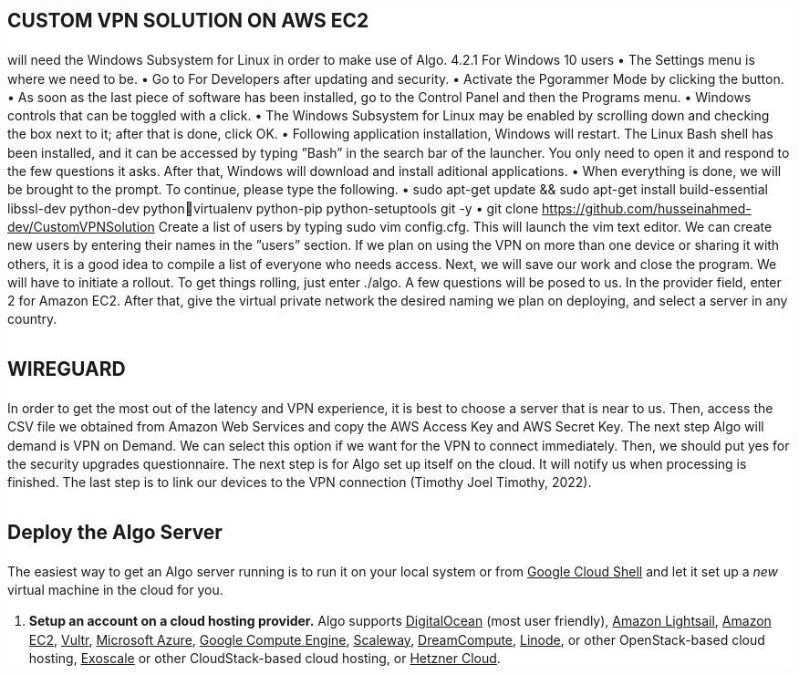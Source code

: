 ## CUSTOM VPN SOLUTION ON AWS EC2
will need the Windows Subsystem for Linux in order to make use of Algo.
4.2.1 For Windows 10 users
• The Settings menu is where we need to be.
• Go to For Developers after updating and security.
• Activate the Pgorammer Mode by clicking the button.
• As soon as the last piece of software has been installed, go to the Control Panel and
then the Programs menu.
• Windows controls that can be toggled with a click.
• The Windows Subsystem for Linux may be enabled by scrolling down and checking the
box next to it; after that is done, click OK.
• Following application installation, Windows will restart. The Linux Bash shell has been
installed, and it can be accessed by typing ”Bash” in the search bar of the launcher.
You only need to open it and respond to the few questions it asks. After that, Windows
will download and install aditional applications.
• When everything is done, we will be brought to the prompt. To continue, please type
the following.
• sudo apt-get update && sudo apt-get install build-essential libssl-dev python-dev pythonvirtualenv python-pip python-setuptools git -y
• git clone https://github.com/husseinahmed-dev/CustomVPNSolution
Create a list of users by typing sudo vim config.cfg. This will launch the vim text editor.
We can create new users by entering their names in the ”users” section. If we plan on using
the VPN on more than one device or sharing it with others, it is a good idea to compile a
list of everyone who needs access. Next, we will save our work and close the program. We
will have to initiate a rollout. To get things rolling, just enter ./algo. A few questions will
be posed to us. In the provider field, enter 2 for Amazon EC2. After that, give the virtual
private network the desired naming we plan on deploying, and select a server in any country.

## WIREGUARD
In order to get the most out of the latency and VPN experience, it is best to choose a server
that is near to us.
Then, access the CSV file we obtained from Amazon Web Services and copy the AWS
Access Key and AWS Secret Key. The next step Algo will demand is VPN on Demand. We
can select this option if we want for the VPN to connect immediately. Then, we should put
yes for the security upgrades questionnaire. The next step is for Algo set up itself on the
cloud. It will notify us when processing is finished. The last step is to link our devices to the
VPN connection (Timothy Joel Timothy, 2022).


## Deploy the Algo Server

The easiest way to get an Algo server running is to run it on your local system or from [Google Cloud Shell](docs/deploy-from-cloudshell.md) and let it set up a _new_ virtual machine in the cloud for you.

1. **Setup an account on a cloud hosting provider.** Algo supports [DigitalOcean](https://m.do.co/c/4d7f4ff9cfe4) (most user friendly), [Amazon Lightsail](https://aws.amazon.com/lightsail/), [Amazon EC2](https://aws.amazon.com/), [Vultr](https://www.vultr.com/), [Microsoft Azure](https://azure.microsoft.com/), [Google Compute Engine](https://cloud.google.com/compute/), [Scaleway](https://www.scaleway.com/), [DreamCompute](https://www.dreamhost.com/cloud/computing/), [Linode](https://www.linode.com), or other OpenStack-based cloud hosting, [Exoscale](https://www.exoscale.com) or other CloudStack-based cloud hosting,  or [Hetzner Cloud](https://www.hetzner.com/).
